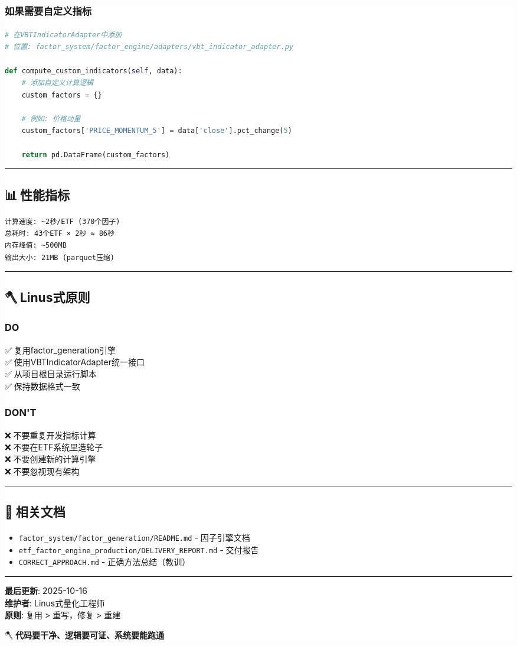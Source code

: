 ### **如果需要自定义指标**

```python
# 在VBTIndicatorAdapter中添加
# 位置: factor_system/factor_engine/adapters/vbt_indicator_adapter.py

def compute_custom_indicators(self, data):
    # 添加自定义计算逻辑
    custom_factors = {}
    
    # 例如: 价格动量
    custom_factors['PRICE_MOMENTUM_5'] = data['close'].pct_change(5)
    
    return pd.DataFrame(custom_factors)
```

---

## 📊 性能指标

```
计算速度: ~2秒/ETF (370个因子)
总耗时: 43个ETF × 2秒 ≈ 86秒
内存峰值: ~500MB
输出大小: 21MB (parquet压缩)
```

---

## 🪓 Linus式原则

### **DO**
✅ 复用factor_generation引擎  
✅ 使用VBTIndicatorAdapter统一接口  
✅ 从项目根目录运行脚本  
✅ 保持数据格式一致  

### **DON'T**
❌ 不要重复开发指标计算  
❌ 不要在ETF系统里造轮子  
❌ 不要创建新的计算引擎  
❌ 不要忽视现有架构  

---

## 📝 相关文档

- `factor_system/factor_generation/README.md` - 因子引擎文档
- `etf_factor_engine_production/DELIVERY_REPORT.md` - 交付报告
- `CORRECT_APPROACH.md` - 正确方法总结（教训）

---

**最后更新**: 2025-10-16  
**维护者**: Linus式量化工程师  
**原则**: 复用 > 重写，修复 > 重建  

🪓 **代码要干净、逻辑要可证、系统要能跑通**
